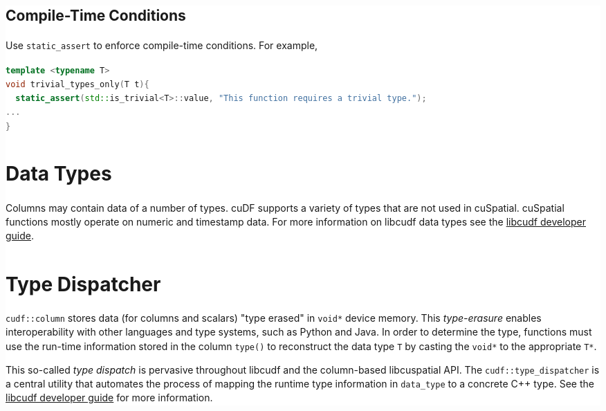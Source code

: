 ## Compile-Time Conditions

Use `static_assert` to enforce compile-time conditions. For example,

```c++
template <typename T>
void trivial_types_only(T t){
  static_assert(std::is_trivial<T>::value, "This function requires a trivial type.");
...
}
```

# Data Types

Columns may contain data of a number of types. cuDF supports a variety of types that are not used
in cuSpatial. cuSpatial functions mostly operate on numeric and timestamp data. For more information
on libcudf data types see the
[libcudf developer guide](https://github.com/rapidsai/cudf/blob/main/cpp/docs/DEVELOPER_GUIDE.md#data-types).

# Type Dispatcher

`cudf::column` stores data (for columns and scalars) "type erased" in `void*` device memory. This
*type-erasure* enables interoperability with other languages and type systems, such as Python and
Java. In order to determine the type, functions must use the run-time information stored in the
column `type()` to reconstruct the data type `T` by casting the `void*` to the appropriate
`T*`.

This so-called *type dispatch* is pervasive throughout libcudf and the column-based libcuspatial
API. The `cudf::type_dispatcher` is a central utility that automates the process of mapping the
runtime type information in `data_type` to a concrete C++ type. See the
[libcudf developer guide](https://github.com/rapidsai/cudf/blob/main/cpp/docs/DEVELOPER_GUIDE.md#type-dispatcher)
for more information.

[LinkLRAI]: https://en.cppreference.com/w/cpp/named_req/RandomAccessIterator "LegacyRandomAccessIterator"
